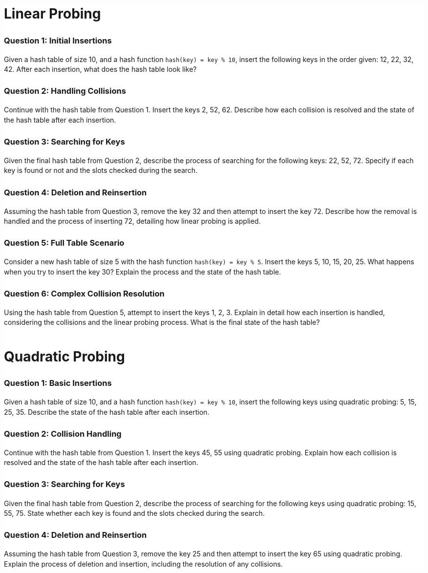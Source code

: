 
# Linear Probing

### Question 1: Initial Insertions
Given a hash table of size 10, and a hash function `hash(key) = key % 10`, insert the following keys in the order given: 12, 22, 32, 42. After each insertion, what does the hash table look like?

### Question 2: Handling Collisions
Continue with the hash table from Question 1. Insert the keys 2, 52, 62. Describe how each collision is resolved and the state of the hash table after each insertion.

### Question 3: Searching for Keys
Given the final hash table from Question 2, describe the process of searching for the following keys: 22, 52, 72. Specify if each key is found or not and the slots checked during the search.

### Question 4: Deletion and Reinsertion
Assuming the hash table from Question 3, remove the key 32 and then attempt to insert the key 72. Describe how the removal is handled and the process of inserting 72, detailing how linear probing is applied.

### Question 5: Full Table Scenario
Consider a new hash table of size 5 with the hash function `hash(key) = key % 5`. Insert the keys 5, 10, 15, 20, 25. What happens when you try to insert the key 30? Explain the process and the state of the hash table.

### Question 6: Complex Collision Resolution
Using the hash table from Question 5, attempt to insert the keys 1, 2, 3. Explain in detail how each insertion is handled, considering the collisions and the linear probing process. What is the final state of the hash table?

# Quadratic Probing

### Question 1: Basic Insertions
Given a hash table of size 10, and a hash function `hash(key) = key % 10`, insert the following keys using quadratic probing: 5, 15, 25, 35. Describe the state of the hash table after each insertion.

### Question 2: Collision Handling
Continue with the hash table from Question 1. Insert the keys 45, 55 using quadratic probing. Explain how each collision is resolved and the state of the hash table after each insertion.

### Question 3: Searching for Keys
Given the final hash table from Question 2, describe the process of searching for the following keys using quadratic probing: 15, 55, 75. State whether each key is found and the slots checked during the search.

### Question 4: Deletion and Reinsertion
Assuming the hash table from Question 3, remove the key 25 and then attempt to insert the key 65 using quadratic probing. Explain the process of deletion and insertion, including the resolution of any collisions.
